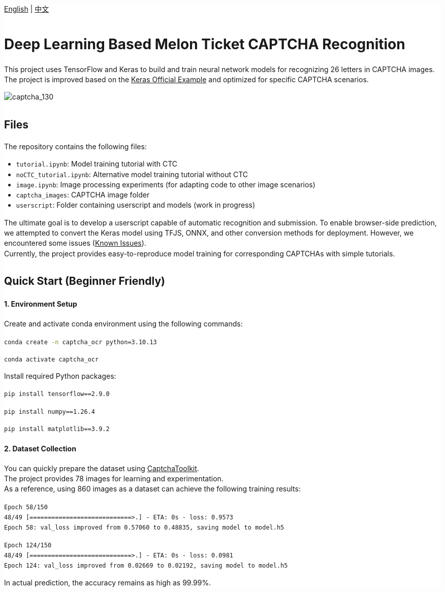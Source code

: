 [English](./README.md) | [中文](./README_zh-CN.md)

# Deep Learning Based Melon Ticket CAPTCHA Recognition

This project uses TensorFlow and Keras to build and train neural network models for recognizing 26 letters in CAPTCHA images. The project is improved based on the [Keras Official Example](https://keras.io/examples/vision/captcha_ocr/) and optimized for specific CAPTCHA scenarios.

![captcha_130](https://github.com/lstrhsu/MyHost/blob/main/pics/captcha_130.png)

## Files
The repository contains the following files:
- `tutorial.ipynb`: Model training tutorial with CTC
- `noCTC_tutorial.ipynb`: Alternative model training tutorial without CTC
- `image.ipynb`: Image processing experiments (for adapting code to other image scenarios)
- `captcha_images`: CAPTCHA image folder
- `userscript`: Folder containing userscript and models (work in progress)

The ultimate goal is to develop a userscript capable of automatic recognition and submission. To enable browser-side prediction, we attempted to convert the Keras model using TFJS, ONNX, and other conversion methods for deployment. However, we encountered some issues ([Known Issues](#known-issues)).  
Currently, the project provides easy-to-reproduce model training for corresponding CAPTCHAs with simple tutorials.

## Quick Start (Beginner Friendly)

#### 1. Environment Setup

Create and activate conda environment using the following commands:
```bash
conda create -n captcha_ocr python=3.10.13
```
```bash
conda activate captcha_ocr
```
Install required Python packages:
```bash
pip install tensorflow==2.9.0
```
```bash
pip install numpy==1.26.4
```
```bash
pip install matplotlib==3.9.2
```

#### 2. Dataset Collection

You can quickly prepare the dataset using [CaptchaToolkit](https://github.com/lstrhsu/CaptchaToolkit).  
The project provides 78 images for learning and experimentation.  
As a reference, using 860 images as a dataset can achieve the following training results:
```
Epoch 58/150
48/49 [============================>.] - ETA: 0s - loss: 0.9573
Epoch 58: val_loss improved from 0.57060 to 0.48835, saving model to model.h5
```
```
Epoch 124/150
48/49 [============================>.] - ETA: 0s - loss: 0.0981 
Epoch 124: val_loss improved from 0.02669 to 0.02192, saving model to model.h5
```
In actual prediction, the accuracy remains as high as 99.99%.
